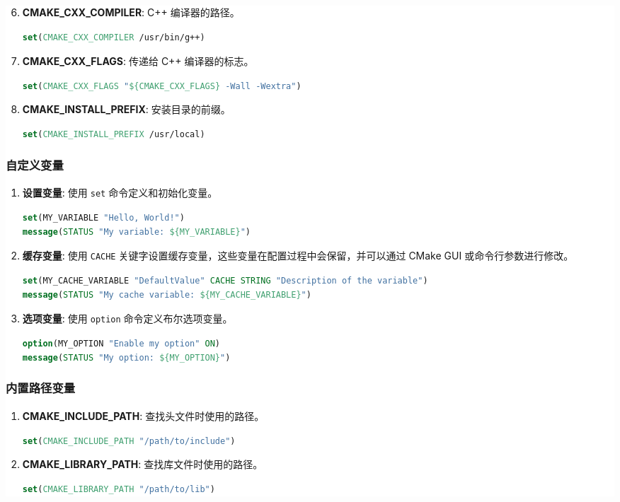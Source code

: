 6. **CMAKE_CXX_COMPILER**:
   C++ 编译器的路径。

   ```cmake
   set(CMAKE_CXX_COMPILER /usr/bin/g++)
   ```

7. **CMAKE_CXX_FLAGS**:
   传递给 C++ 编译器的标志。

   ```cmake
   set(CMAKE_CXX_FLAGS "${CMAKE_CXX_FLAGS} -Wall -Wextra")
   ```

8. **CMAKE_INSTALL_PREFIX**:
   安装目录的前缀。

   ```cmake
   set(CMAKE_INSTALL_PREFIX /usr/local)
   ```

### 自定义变量

1. **设置变量**:
   使用 `set` 命令定义和初始化变量。

   ```cmake
   set(MY_VARIABLE "Hello, World!")
   message(STATUS "My variable: ${MY_VARIABLE}")
   ```

2. **缓存变量**:
   使用 `CACHE` 关键字设置缓存变量，这些变量在配置过程中会保留，并可以通过 CMake GUI 或命令行参数进行修改。

   ```cmake
   set(MY_CACHE_VARIABLE "DefaultValue" CACHE STRING "Description of the variable")
   message(STATUS "My cache variable: ${MY_CACHE_VARIABLE}")
   ```

3. **选项变量**:
   使用 `option` 命令定义布尔选项变量。

   ```cmake
   option(MY_OPTION "Enable my option" ON)
   message(STATUS "My option: ${MY_OPTION}")
   ```

### 内置路径变量

1. **CMAKE_INCLUDE_PATH**:
   查找头文件时使用的路径。

   ```cmake
   set(CMAKE_INCLUDE_PATH "/path/to/include")
   ```

2. **CMAKE_LIBRARY_PATH**:
   查找库文件时使用的路径。

   ```cmake
   set(CMAKE_LIBRARY_PATH "/path/to/lib")
   ```
